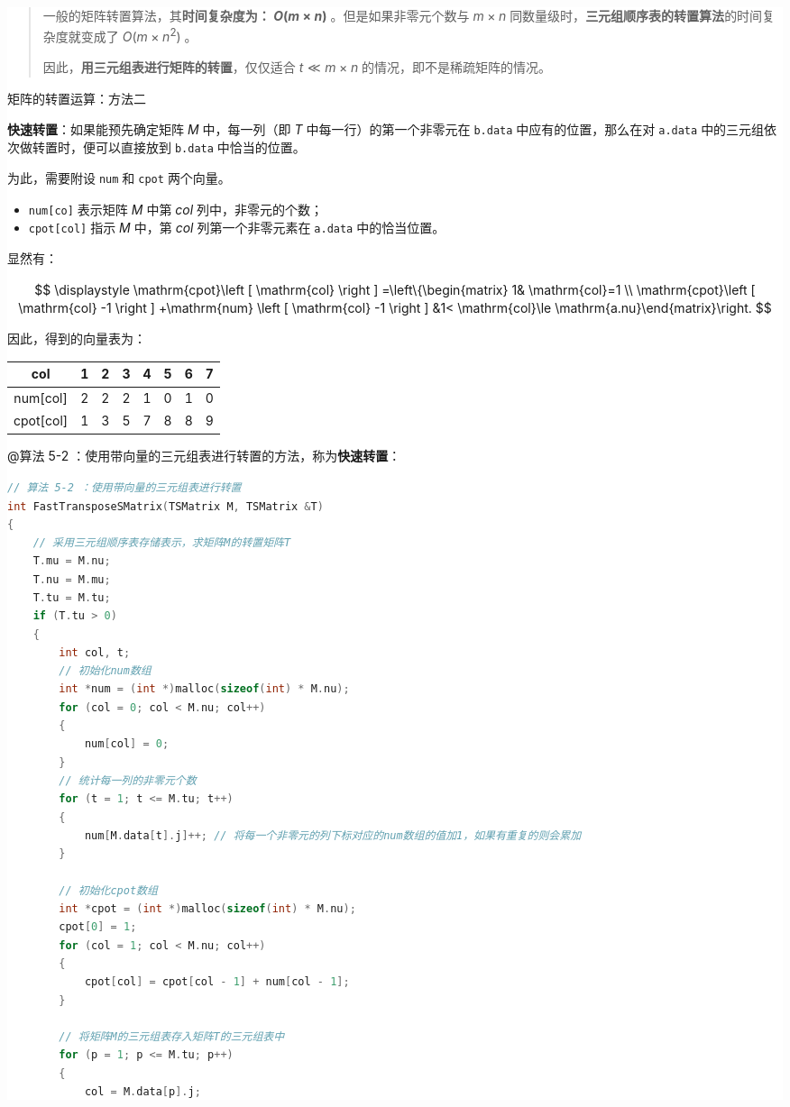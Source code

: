 > 一般的矩阵转置算法，其**时间复杂度为： $\displaystyle O(m\times n)$** 。但是如果非零元个数与 $\displaystyle m\times n$ 同数量级时，**三元组顺序表的转置算法**的时间复杂度就变成了 $\displaystyle O(m\times n^{2} )$ 。
>
> 因此，**用三元组表进行矩阵的转置**，仅仅适合 $\displaystyle t \ll m\times n$ 的情况，即不是稀疏矩阵的情况。

矩阵的转置运算：方法二

**快速转置**：如果能预先确定矩阵 $\displaystyle M$ 中，每一列（即 $T$ 中每一行）的第一个非零元在 `b.data` 中应有的位置，那么在对 `a.data` 中的三元组依次做转置时，便可以直接放到 `b.data` 中恰当的位置。

为此，需要附设 `num` 和 `cpot` 两个向量。

- `num[co]` 表示矩阵 $M$ 中第 $col$ 列中，非零元的个数；
- `cpot[col]` 指示 $M$ 中，第 $col$ 列第一个非零元素在 `a.data` 中的恰当位置。

显然有：

$$
\displaystyle \mathrm{cpot}\left [ \mathrm{col}  \right ]  =\left\{\begin{matrix} 1& \mathrm{col}=1 \\ \mathrm{cpot}\left [ \mathrm{col} -1 \right ] +\mathrm{num} \left [ \mathrm{col} -1 \right ]  &1< \mathrm{col}\le \mathrm{a.nu}\end{matrix}\right.
$$

因此，得到的向量表为：

|    col    |  1  |  2  |  3  |  4  |  5  |  6  |  7  |
| :-------: | :-: | :-: | :-: | :-: | :-: | :-: | :-: |
| num[col]  |  2  |  2  |  2  |  1  |  0  |  1  |  0  |
| cpot[col] |  1  |  3  |  5  |  7  |  8  |  8  |  9  |

@算法 5-2 ：使用带向量的三元组表进行转置的方法，称为**快速转置**：

```c
// 算法 5-2 ：使用带向量的三元组表进行转置
int FastTransposeSMatrix(TSMatrix M, TSMatrix &T)
{
    // 采用三元组顺序表存储表示，求矩阵M的转置矩阵T
    T.mu = M.nu;
    T.nu = M.mu;
    T.tu = M.tu;
    if (T.tu > 0)
    {
        int col, t;
        // 初始化num数组
        int *num = (int *)malloc(sizeof(int) * M.nu);
        for (col = 0; col < M.nu; col++)
        {
            num[col] = 0;
        }
        // 统计每一列的非零元个数
        for (t = 1; t <= M.tu; t++)
        {
            num[M.data[t].j]++; // 将每一个非零元的列下标对应的num数组的值加1，如果有重复的则会累加
        }

        // 初始化cpot数组
        int *cpot = (int *)malloc(sizeof(int) * M.nu);
        cpot[0] = 1;
        for (col = 1; col < M.nu; col++)
        {
            cpot[col] = cpot[col - 1] + num[col - 1];
        }

        // 将矩阵M的三元组表存入矩阵T的三元组表中
        for (p = 1; p <= M.tu; p++)
        {
            col = M.data[p].j;
```